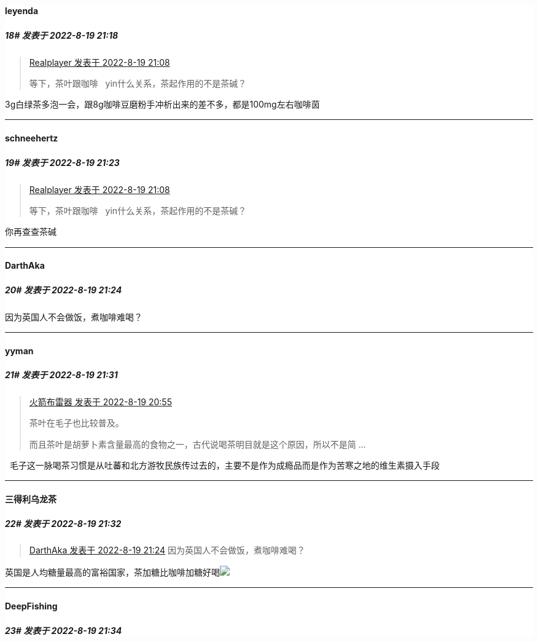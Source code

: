 ####  leyenda  
##### 18#       发表于 2022-8-19 21:18

<blockquote><a href="httphttps://bbs.saraba1st.com/2b/forum.php?mod=redirect&amp;goto=findpost&amp;pid=57138463&amp;ptid=2087914" target="_blank">Realplayer 发表于 2022-8-19 21:08</a>

等下，茶叶跟咖啡   yin什么关系，茶起作用的不是茶碱？</blockquote>
3g白绿茶多泡一会，跟8g咖啡豆磨粉手冲析出来的差不多，都是100mg左右咖啡茵

*****

####  schneehertz  
##### 19#       发表于 2022-8-19 21:23

<blockquote><a href="httphttps://bbs.saraba1st.com/2b/forum.php?mod=redirect&amp;goto=findpost&amp;pid=57138463&amp;ptid=2087914" target="_blank">Realplayer 发表于 2022-8-19 21:08</a>

等下，茶叶跟咖啡   yin什么关系，茶起作用的不是茶碱？</blockquote>
你再查查茶碱

*****

####  DarthAka  
##### 20#       发表于 2022-8-19 21:24

因为英国人不会做饭，煮咖啡难喝？

*****

####  yyman  
##### 21#       发表于 2022-8-19 21:31

<blockquote><a href="httphttps://bbs.saraba1st.com/2b/forum.php?mod=redirect&amp;goto=findpost&amp;pid=57138260&amp;ptid=2087914" target="_blank">火箭布雷器 发表于 2022-8-19 20:55</a>

茶叶在毛子也比较普及。

而且茶叶是胡萝卜素含量最高的食物之一，古代说喝茶明目就是这个原因，所以不是简 ...</blockquote>
  毛子这一脉喝茶习惯是从吐蕃和北方游牧民族传过去的，主要不是作为成瘾品而是作为苦寒之地的维生素摄入手段

*****

####  三得利乌龙茶  
##### 22#       发表于 2022-8-19 21:32

<blockquote><a href="httphttps://bbs.saraba1st.com/2b/forum.php?mod=redirect&amp;goto=findpost&amp;pid=57138768&amp;ptid=2087914" target="_blank">DarthAka 发表于 2022-8-19 21:24</a>
因为英国人不会做饭，煮咖啡难喝？</blockquote>
英国是人均糖量最高的富裕国家，茶加糖比咖啡加糖好喝<img src="https://static.saraba1st.com/image/smiley/face2017/051.png" referrerpolicy="no-referrer">

*****

####  DeepFishing  
##### 23#       发表于 2022-8-19 21:34
